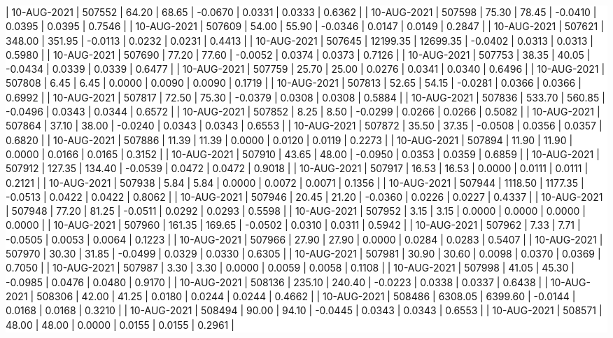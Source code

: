 | 10-AUG-2021 | 507552 | 64.20 | 68.65 | -0.0670 | 0.0331 | 0.0333 | 0.6362 |
| 10-AUG-2021 | 507598 | 75.30 | 78.45 | -0.0410 | 0.0395 | 0.0395 | 0.7546 |
| 10-AUG-2021 | 507609 | 54.00 | 55.90 | -0.0346 | 0.0147 | 0.0149 | 0.2847 |
| 10-AUG-2021 | 507621 | 348.00 | 351.95 | -0.0113 | 0.0232 | 0.0231 | 0.4413 |
| 10-AUG-2021 | 507645 | 12199.35 | 12699.35 | -0.0402 | 0.0313 | 0.0313 | 0.5980 |
| 10-AUG-2021 | 507690 | 77.20 | 77.60 | -0.0052 | 0.0374 | 0.0373 | 0.7126 |
| 10-AUG-2021 | 507753 | 38.35 | 40.05 | -0.0434 | 0.0339 | 0.0339 | 0.6477 |
| 10-AUG-2021 | 507759 | 25.70 | 25.00 | 0.0276 | 0.0341 | 0.0340 | 0.6496 |
| 10-AUG-2021 | 507808 | 6.45 | 6.45 | 0.0000 | 0.0090 | 0.0090 | 0.1719 |
| 10-AUG-2021 | 507813 | 52.65 | 54.15 | -0.0281 | 0.0366 | 0.0366 | 0.6992 |
| 10-AUG-2021 | 507817 | 72.50 | 75.30 | -0.0379 | 0.0308 | 0.0308 | 0.5884 |
| 10-AUG-2021 | 507836 | 533.70 | 560.85 | -0.0496 | 0.0343 | 0.0344 | 0.6572 |
| 10-AUG-2021 | 507852 | 8.25 | 8.50 | -0.0299 | 0.0266 | 0.0266 | 0.5082 |
| 10-AUG-2021 | 507864 | 37.10 | 38.00 | -0.0240 | 0.0343 | 0.0343 | 0.6553 |
| 10-AUG-2021 | 507872 | 35.50 | 37.35 | -0.0508 | 0.0356 | 0.0357 | 0.6820 |
| 10-AUG-2021 | 507886 | 11.39 | 11.39 | 0.0000 | 0.0120 | 0.0119 | 0.2273 |
| 10-AUG-2021 | 507894 | 11.90 | 11.90 | 0.0000 | 0.0166 | 0.0165 | 0.3152 |
| 10-AUG-2021 | 507910 | 43.65 | 48.00 | -0.0950 | 0.0353 | 0.0359 | 0.6859 |
| 10-AUG-2021 | 507912 | 127.35 | 134.40 | -0.0539 | 0.0472 | 0.0472 | 0.9018 |
| 10-AUG-2021 | 507917 | 16.53 | 16.53 | 0.0000 | 0.0111 | 0.0111 | 0.2121 |
| 10-AUG-2021 | 507938 | 5.84 | 5.84 | 0.0000 | 0.0072 | 0.0071 | 0.1356 |
| 10-AUG-2021 | 507944 | 1118.50 | 1177.35 | -0.0513 | 0.0422 | 0.0422 | 0.8062 |
| 10-AUG-2021 | 507946 | 20.45 | 21.20 | -0.0360 | 0.0226 | 0.0227 | 0.4337 |
| 10-AUG-2021 | 507948 | 77.20 | 81.25 | -0.0511 | 0.0292 | 0.0293 | 0.5598 |
| 10-AUG-2021 | 507952 | 3.15 | 3.15 | 0.0000 | 0.0000 | 0.0000 | 0.0000 |
| 10-AUG-2021 | 507960 | 161.35 | 169.65 | -0.0502 | 0.0310 | 0.0311 | 0.5942 |
| 10-AUG-2021 | 507962 | 7.33 | 7.71 | -0.0505 | 0.0053 | 0.0064 | 0.1223 |
| 10-AUG-2021 | 507966 | 27.90 | 27.90 | 0.0000 | 0.0284 | 0.0283 | 0.5407 |
| 10-AUG-2021 | 507970 | 30.30 | 31.85 | -0.0499 | 0.0329 | 0.0330 | 0.6305 |
| 10-AUG-2021 | 507981 | 30.90 | 30.60 | 0.0098 | 0.0370 | 0.0369 | 0.7050 |
| 10-AUG-2021 | 507987 | 3.30 | 3.30 | 0.0000 | 0.0059 | 0.0058 | 0.1108 |
| 10-AUG-2021 | 507998 | 41.05 | 45.30 | -0.0985 | 0.0476 | 0.0480 | 0.9170 |
| 10-AUG-2021 | 508136 | 235.10 | 240.40 | -0.0223 | 0.0338 | 0.0337 | 0.6438 |
| 10-AUG-2021 | 508306 | 42.00 | 41.25 | 0.0180 | 0.0244 | 0.0244 | 0.4662 |
| 10-AUG-2021 | 508486 | 6308.05 | 6399.60 | -0.0144 | 0.0168 | 0.0168 | 0.3210 |
| 10-AUG-2021 | 508494 | 90.00 | 94.10 | -0.0445 | 0.0343 | 0.0343 | 0.6553 |
| 10-AUG-2021 | 508571 | 48.00 | 48.00 | 0.0000 | 0.0155 | 0.0155 | 0.2961 |